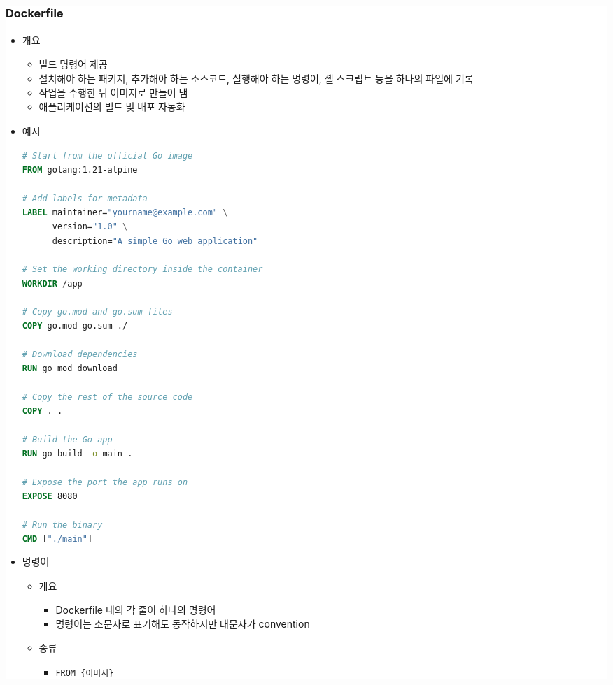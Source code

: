 

### Dockerfile

- 개요

  - 빌드 명령어 제공
  - 설치해야 하는 패키지, 추가해야 하는 소스코드, 실행해야 하는 명령어, 셸 스크립트 등을 하나의 파일에 기록
  - 작업을 수행한 뒤 이미지로 만들어 냄
  - 애플리케이션의 빌드 및 배포 자동화

- 예시

  ```dockerfile
  # Start from the official Go image
  FROM golang:1.21-alpine
  
  # Add labels for metadata
  LABEL maintainer="yourname@example.com" \
        version="1.0" \
        description="A simple Go web application"
  
  # Set the working directory inside the container
  WORKDIR /app
  
  # Copy go.mod and go.sum files
  COPY go.mod go.sum ./
  
  # Download dependencies
  RUN go mod download
  
  # Copy the rest of the source code
  COPY . .
  
  # Build the Go app
  RUN go build -o main .
  
  # Expose the port the app runs on
  EXPOSE 8080
  
  # Run the binary
  CMD ["./main"]
  
  ```

- 명령어

  - 개요

    - Dockerfile 내의 각 줄이 하나의 명령어
    - 명령어는 소문자로 표기해도 동작하지만 대문자가 convention

  - 종류

    - `FROM {이미지}`
